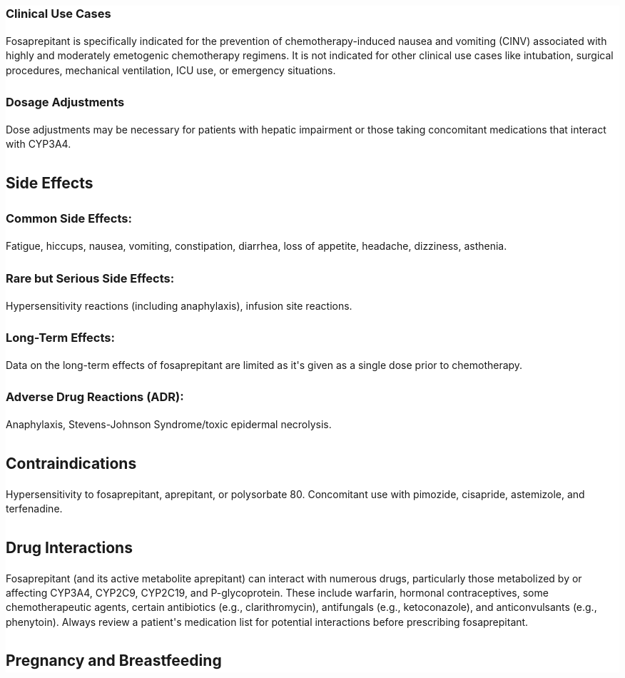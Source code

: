 ### **Clinical Use Cases**

Fosaprepitant is specifically indicated for the prevention of chemotherapy-induced nausea and vomiting (CINV) associated with highly and moderately emetogenic chemotherapy regimens. It is not indicated for other clinical use cases like intubation, surgical procedures, mechanical ventilation, ICU use, or emergency situations.

### **Dosage Adjustments**

Dose adjustments may be necessary for patients with hepatic impairment or those taking concomitant medications that interact with CYP3A4.


## **Side Effects**


### **Common Side Effects:**

Fatigue, hiccups, nausea, vomiting, constipation, diarrhea, loss of appetite, headache, dizziness, asthenia.

### **Rare but Serious Side Effects:**

Hypersensitivity reactions (including anaphylaxis), infusion site reactions.

### **Long-Term Effects:**

Data on the long-term effects of fosaprepitant are limited as it's given as a single dose prior to chemotherapy.



### **Adverse Drug Reactions (ADR):**

Anaphylaxis, Stevens-Johnson Syndrome/toxic epidermal necrolysis.



## **Contraindications**

Hypersensitivity to fosaprepitant, aprepitant, or polysorbate 80. Concomitant use with pimozide, cisapride, astemizole, and terfenadine.

## **Drug Interactions**

Fosaprepitant (and its active metabolite aprepitant) can interact with numerous drugs, particularly those metabolized by or affecting CYP3A4, CYP2C9,  CYP2C19, and P-glycoprotein.  These include warfarin, hormonal contraceptives, some chemotherapeutic agents, certain antibiotics (e.g., clarithromycin), antifungals (e.g., ketoconazole), and anticonvulsants (e.g., phenytoin).  Always review a patient's medication list for potential interactions before prescribing fosaprepitant.


## **Pregnancy and Breastfeeding**
